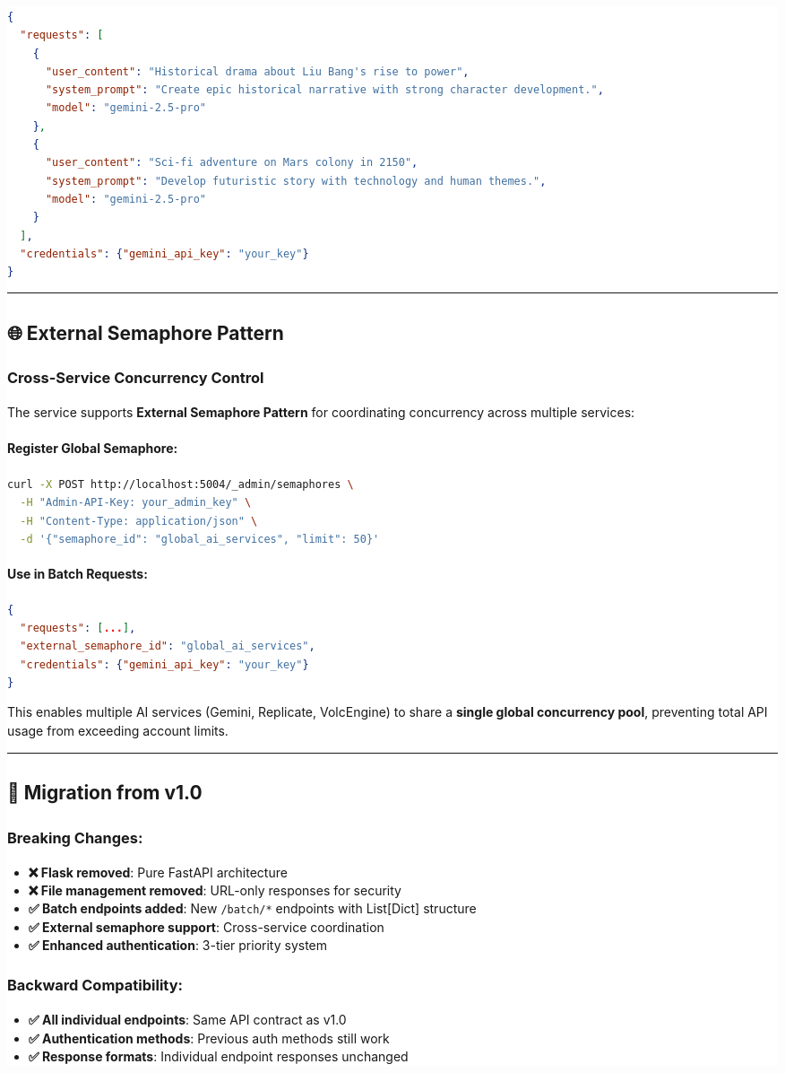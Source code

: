 ```json
{
  "requests": [
    {
      "user_content": "Historical drama about Liu Bang's rise to power",
      "system_prompt": "Create epic historical narrative with strong character development.",
      "model": "gemini-2.5-pro"
    },
    {
      "user_content": "Sci-fi adventure on Mars colony in 2150",
      "system_prompt": "Develop futuristic story with technology and human themes.",
      "model": "gemini-2.5-pro" 
    }
  ],
  "credentials": {"gemini_api_key": "your_key"}
}
```

---

## 🌐 External Semaphore Pattern

### Cross-Service Concurrency Control

The service supports **External Semaphore Pattern** for coordinating concurrency across multiple services:

#### Register Global Semaphore:
```bash
curl -X POST http://localhost:5004/_admin/semaphores \
  -H "Admin-API-Key: your_admin_key" \
  -H "Content-Type: application/json" \
  -d '{"semaphore_id": "global_ai_services", "limit": 50}'
```

#### Use in Batch Requests:
```json
{
  "requests": [...],
  "external_semaphore_id": "global_ai_services",
  "credentials": {"gemini_api_key": "your_key"}
}
```

This enables multiple AI services (Gemini, Replicate, VolcEngine) to share a **single global concurrency pool**, preventing total API usage from exceeding account limits.

---

## 🚀 Migration from v1.0

### Breaking Changes:
- **❌ Flask removed**: Pure FastAPI architecture 
- **❌ File management removed**: URL-only responses for security
- **✅ Batch endpoints added**: New `/batch/*` endpoints with List[Dict] structure
- **✅ External semaphore support**: Cross-service coordination
- **✅ Enhanced authentication**: 3-tier priority system

### Backward Compatibility:
- **✅ All individual endpoints**: Same API contract as v1.0
- **✅ Authentication methods**: Previous auth methods still work
- **✅ Response formats**: Individual endpoint responses unchanged